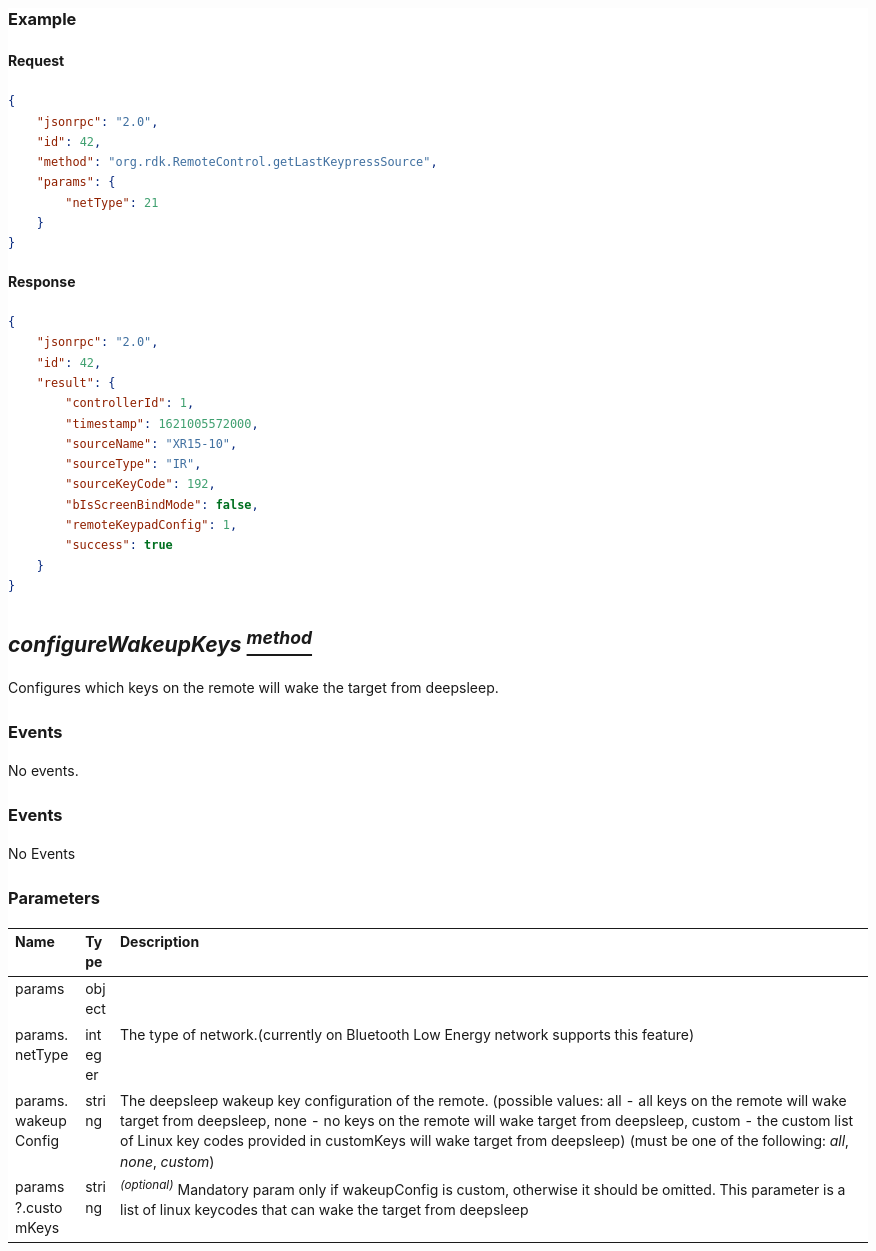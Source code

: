 ### Example

#### Request

```json
{
    "jsonrpc": "2.0",
    "id": 42,
    "method": "org.rdk.RemoteControl.getLastKeypressSource",
    "params": {
        "netType": 21
    }
}
```

#### Response

```json
{
    "jsonrpc": "2.0",
    "id": 42,
    "result": {
        "controllerId": 1,
        "timestamp": 1621005572000,
        "sourceName": "XR15-10",
        "sourceType": "IR",
        "sourceKeyCode": 192,
        "bIsScreenBindMode": false,
        "remoteKeypadConfig": 1,
        "success": true
    }
}
```

<a name="method.configureWakeupKeys"></a>
## *configureWakeupKeys [<sup>method</sup>](#head.Methods)*

Configures which keys on the remote will wake the target from deepsleep. 
  
### Events 

 No events.

### Events

No Events

### Parameters

| Name | Type | Description |
| :-------- | :-------- | :-------- |
| params | object |  |
| params.netType | integer | The type of network.(currently on Bluetooth Low Energy network supports this feature) |
| params.wakeupConfig | string | The deepsleep wakeup key configuration of the remote. (possible values: all - all keys on the remote will wake target from deepsleep, none - no keys on the remote will wake target from deepsleep, custom - the custom list of Linux key codes provided in customKeys will wake target from deepsleep) (must be one of the following: *all*, *none*, *custom*) |
| params?.customKeys | string | <sup>*(optional)*</sup> Mandatory param only if wakeupConfig is custom, otherwise it should be omitted. This parameter is a list of linux keycodes that can wake the target from deepsleep |
